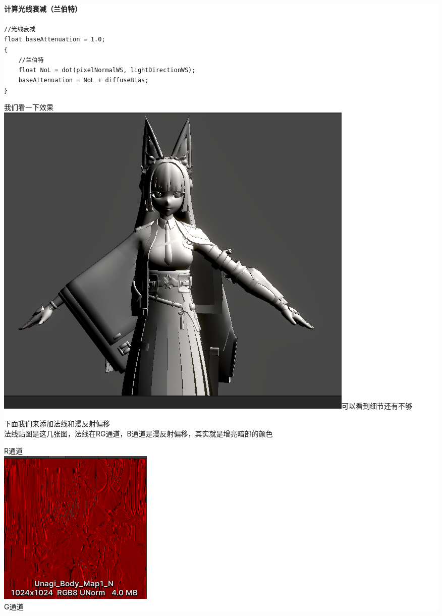 #### 计算光线衰减（兰伯特）

```plain
//光线衰减
float baseAttenuation = 1.0;
{
    //兰伯特
    float NoL = dot(pixelNormalWS, lightDirectionWS);
    baseAttenuation = NoL + diffuseBias;
}
```

我们看一下效果  
![](image-12.png)可以看到细节还有不够

下面我们来添加法线和漫反射偏移  
法线贴图是这几张图，法线在RG通道，B通道是漫反射偏移，其实就是增亮暗部的颜色

R通道  
![](image-13.png)  
G通道  